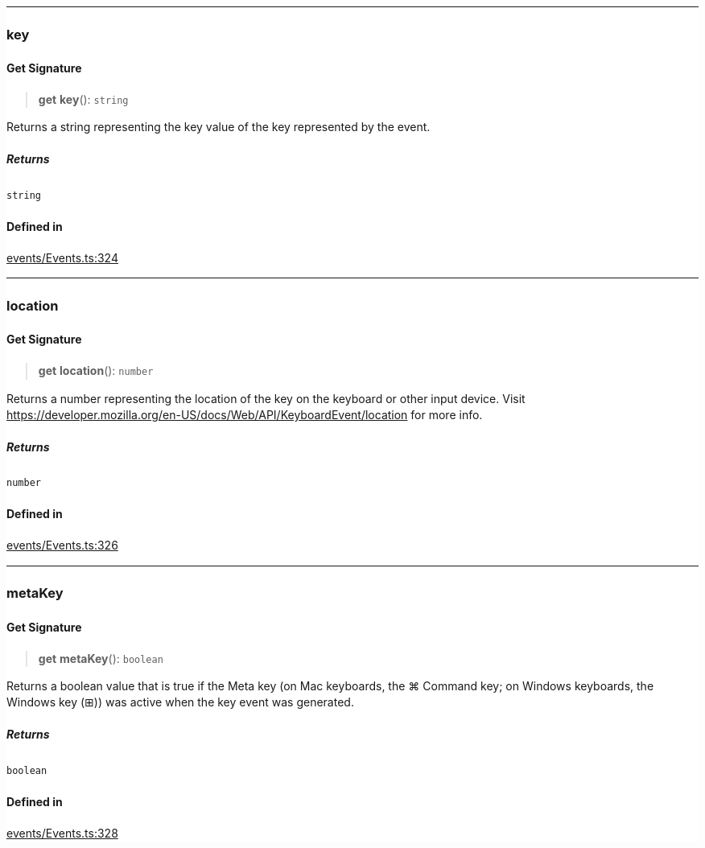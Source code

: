 ***

### key

#### Get Signature

> **get** **key**(): `string`

Returns a string representing the key value of the key represented by the event.

##### Returns

`string`

#### Defined in

[events/Events.ts:324](https://github.com/luigidenora/three.ez/blob/57bd50835d7b63a4eed7f77bf46f98834d85a05c/src/events/Events.ts#L324)

***

### location

#### Get Signature

> **get** **location**(): `number`

Returns a number representing the location of the key on the keyboard or other input device. Visit https://developer.mozilla.org/en-US/docs/Web/API/KeyboardEvent/location for more info.

##### Returns

`number`

#### Defined in

[events/Events.ts:326](https://github.com/luigidenora/three.ez/blob/57bd50835d7b63a4eed7f77bf46f98834d85a05c/src/events/Events.ts#L326)

***

### metaKey

#### Get Signature

> **get** **metaKey**(): `boolean`

Returns a boolean value that is true if the Meta key (on Mac keyboards, the ⌘ Command key; on Windows keyboards, the Windows key (⊞)) was active when the key event was generated.

##### Returns

`boolean`

#### Defined in

[events/Events.ts:328](https://github.com/luigidenora/three.ez/blob/57bd50835d7b63a4eed7f77bf46f98834d85a05c/src/events/Events.ts#L328)
